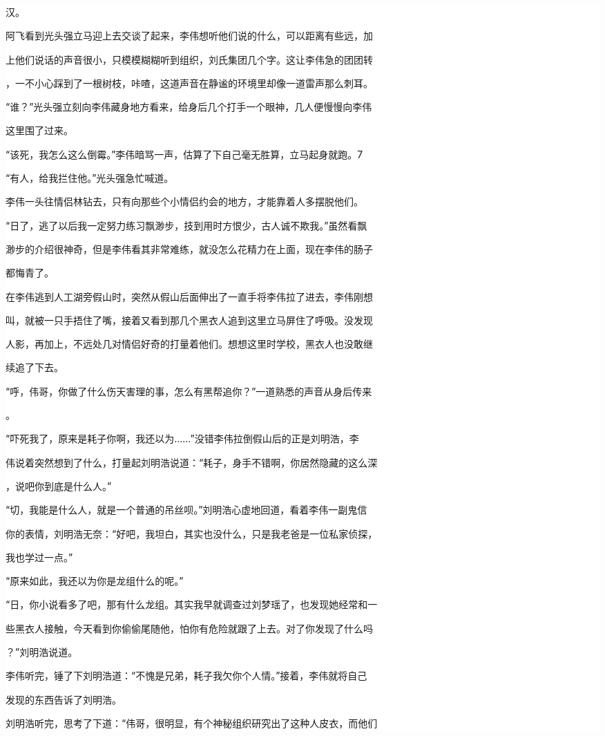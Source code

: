 汉。

阿飞看到光头强立马迎上去交谈了起来，李伟想听他们说的什么，可以距离有些远，加

上他们说话的声音很小，只模模糊糊听到组织，刘氏集团几个字。这让李伟急的团团转

，一不小心踩到了一根树枝，咔喳，这道声音在静谧的环境里却像一道雷声那么刺耳。



“谁？”光头强立刻向李伟藏身地方看来，给身后几个打手一个眼神，几人便慢慢向李伟

这里围了过来。

“该死，我怎么这么倒霉。”李伟暗骂一声，估算了下自己毫无胜算，立马起身就跑。7

“有人，给我拦住他。”光头强急忙喊道。

李伟一头往情侣林钻去，只有向那些个小情侣约会的地方，才能靠着人多摆脱他们。

“日了，逃了以后我一定努力练习飘渺步，技到用时方恨少，古人诚不欺我。”虽然看飘

渺步的介绍很神奇，但是李伟看其非常难练，就没怎么花精力在上面，现在李伟的肠子

都悔青了。

在李伟逃到人工湖旁假山时，突然从假山后面伸出了一直手将李伟拉了进去，李伟刚想

叫，就被一只手捂住了嘴，接着又看到那几个黑衣人追到这里立马屏住了呼吸。没发现

人影，再加上，不远处几对情侣好奇的打量着他们。想想这里时学校，黑衣人也没敢继

续追了下去。



“呼，伟哥，你做了什么伤天害理的事，怎么有黑帮追你？”一道熟悉的声音从身后传来

。



“吓死我了，原来是耗子你啊，我还以为......”没错李伟拉倒假山后的正是刘明浩，李

伟说着突然想到了什么，打量起刘明浩说道：“耗子，身手不错啊，你居然隐藏的这么深

，说吧你到底是什么人。”

“切，我能是什么人，就是一个普通的吊丝呗。”刘明浩心虚地回道，看着李伟一副鬼信

你的表情，刘明浩无奈：“好吧，我坦白，其实也没什么，只是我老爸是一位私家侦探，

我也学过一点。”

“原来如此，我还以为你是龙组什么的呢。”

“日，你小说看多了吧，那有什么龙组。其实我早就调查过刘梦瑶了，也发现她经常和一

些黑衣人接触，今天看到你偷偷尾随他，怕你有危险就跟了上去。对了你发现了什么吗

？”刘明浩说道。

李伟听完，锤了下刘明浩道：“不愧是兄弟，耗子我欠你个人情。”接着，李伟就将自己

发现的东西告诉了刘明浩。

刘明浩听完，思考了下道：“伟哥，很明显，有个神秘组织研究出了这种人皮衣，而他们
